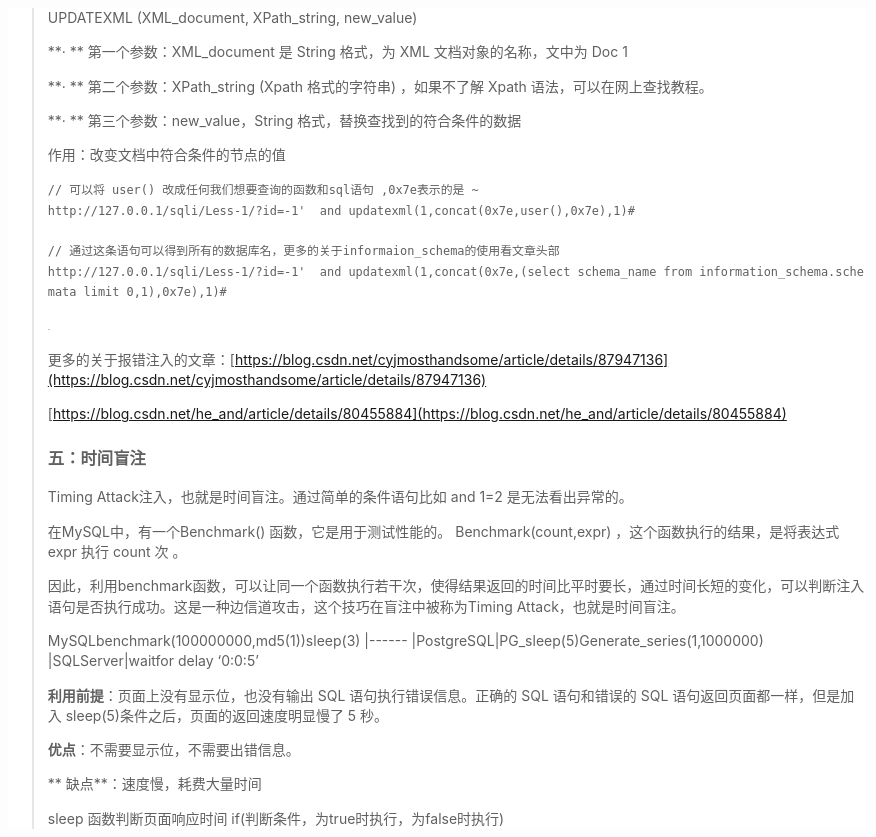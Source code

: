 > <blockquote style="box-sizing: border-box; margin: 0.8em 0px; border-left: 4px solid #dfe2e5; padding: 0px 15px; color: #777777; font-family: 'Open Sans', 'Clear Sans', 'Helvetica Neue', Helvetica, Arial, sans-serif;">
UPDATEXML (XML_document, XPath_string, new_value)

**· ** 第一个参数：XML_document 是 String 格式，为 XML 文档对象的名称，文中为 Doc 1

**· ** 第二个参数：XPath_string (Xpath 格式的字符串) ，如果不了解 Xpath 语法，可以在网上查找教程。

**· ** 第三个参数：new_value，String 格式，替换查找到的符合条件的数据

作用：改变文档中符合条件的节点的值

```
// 可以将 user() 改成任何我们想要查询的函数和sql语句 ,0x7e表示的是 ~
http://127.0.0.1/sqli/Less-1/?id=-1'  and updatexml(1,concat(0x7e,user(),0x7e),1)#
​
// 通过这条语句可以得到所有的数据库名，更多的关于informaion_schema的使用看文章头部
http://127.0.0.1/sqli/Less-1/?id=-1'  and updatexml(1,concat(0x7e,(select schema_name from information_schema.schemata limit 0,1),0x7e),1)#
```

[![](data:image/png;base64,iVBORw0KGgoAAAANSUhEUgAAAAEAAAABCAYAAAAfFcSJAAAAAXNSR0IArs4c6QAAAARnQU1BAACxjwv8YQUAAAAJcEhZcwAADsQAAA7EAZUrDhsAAAANSURBVBhXYzh8+PB/AAffA0nNPuCLAAAAAElFTkSuQmCC)](https://p0.ssl.qhimg.com/t01a1aff16075ff0334.png)[![](data:image/png;base64,iVBORw0KGgoAAAANSUhEUgAAAAEAAAABCAYAAAAfFcSJAAAAAXNSR0IArs4c6QAAAARnQU1BAACxjwv8YQUAAAAJcEhZcwAADsQAAA7EAZUrDhsAAAANSURBVBhXYzh8+PB/AAffA0nNPuCLAAAAAElFTkSuQmCC)](https://p3.ssl.qhimg.com/t012eb09f21483b324d.gif)

更多的关于报错注入的文章：[https://blog.csdn.net/cyjmosthandsome/article/details/87947136](https://blog.csdn.net/cyjmosthandsome/article/details/87947136)

[https://blog.csdn.net/he_and/article/details/80455884](https://blog.csdn.net/he_and/article/details/80455884)



### 五：时间盲注

Timing Attack注入，也就是时间盲注。通过简单的条件语句比如 and 1=2 是无法看出异常的。

在MySQL中，有一个Benchmark() 函数，它是用于测试性能的。 Benchmark(count,expr) ，这个函数执行的结果，是将表达式 expr 执行 count 次 。

因此，利用benchmark函数，可以让同一个函数执行若干次，使得结果返回的时间比平时要长，通过时间长短的变化，可以判断注入语句是否执行成功。这是一种边信道攻击，这个技巧在盲注中被称为Timing Attack，也就是时间盲注。

<th style="text-align: left;">MySQL</th><th style="text-align: left;">benchmark(100000000,md5(1))sleep(3)</th>
|------
|PostgreSQL|PG_sleep(5)Generate_series(1,1000000)
|SQLServer|waitfor delay ‘0:0:5’

**利用前提**：页面上没有显示位，也没有输出 SQL 语句执行错误信息。正确的 SQL 语句和错误的 SQL 语句返回页面都一样，但是加入 sleep(5)条件之后，页面的返回速度明显慢了 5 秒。

**优点**：不需要显示位，不需要出错信息。

** 缺点**：速度慢，耗费大量时间

sleep 函数判断页面响应时间 if(判断条件，为true时执行，为false时执行)
